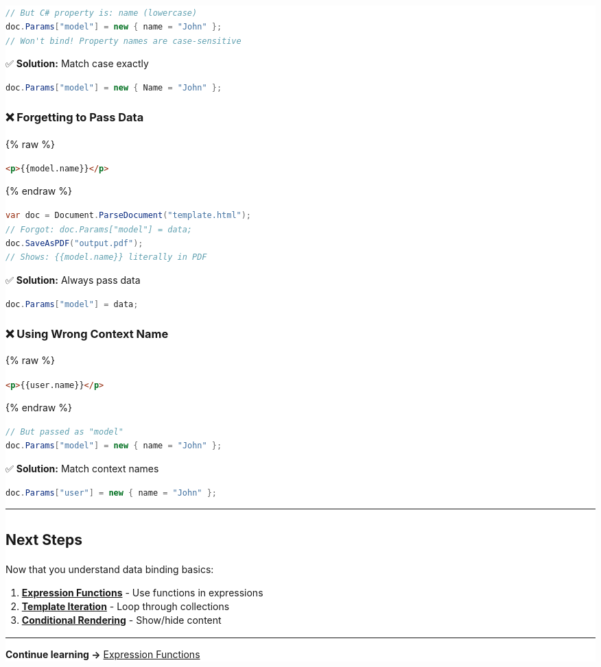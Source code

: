 ```csharp
// But C# property is: name (lowercase)
doc.Params["model"] = new { name = "John" };
// Won't bind! Property names are case-sensitive
```

✅ **Solution:** Match case exactly

```csharp
doc.Params["model"] = new { Name = "John" };
```

### ❌ Forgetting to Pass Data

{% raw %}
```html
<p>{{model.name}}</p>
```
{% endraw %}

```csharp
var doc = Document.ParseDocument("template.html");
// Forgot: doc.Params["model"] = data;
doc.SaveAsPDF("output.pdf");
// Shows: {{model.name}} literally in PDF
```

✅ **Solution:** Always pass data

```csharp
doc.Params["model"] = data;
```

### ❌ Using Wrong Context Name

{% raw %}
```html
<p>{{user.name}}</p>
```
{% endraw %}

```csharp
// But passed as "model"
doc.Params["model"] = new { name = "John" };
```

✅ **Solution:** Match context names

```csharp
doc.Params["user"] = new { name = "John" };
```

---

## Next Steps

Now that you understand data binding basics:

1. **[Expression Functions](02_expression_functions.md)** - Use functions in expressions
2. **[Template Iteration](03_template_iteration.md)** - Loop through collections
3. **[Conditional Rendering](04_conditional_rendering.md)** - Show/hide content

---

**Continue learning →** [Expression Functions](02_expression_functions.md)
